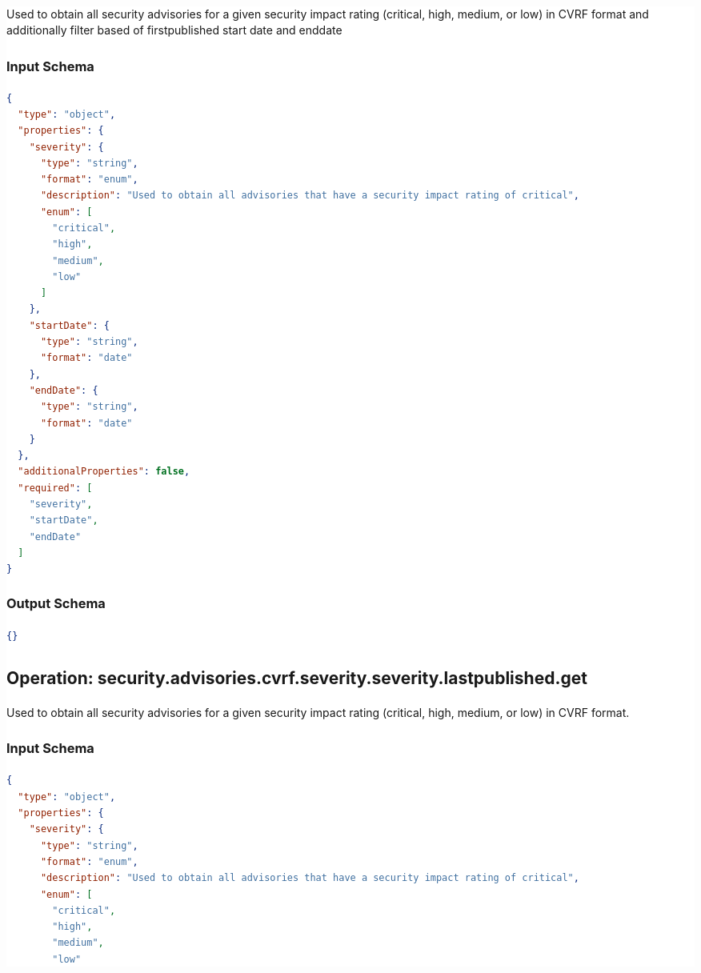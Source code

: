 Used to obtain all security advisories for a given security impact rating (critical, high, medium, or low) in CVRF format and additionally filter based of firstpublished start date and enddate


### Input Schema
```json
{
  "type": "object",
  "properties": {
    "severity": {
      "type": "string",
      "format": "enum",
      "description": "Used to obtain all advisories that have a security impact rating of critical",
      "enum": [
        "critical",
        "high",
        "medium",
        "low"
      ]
    },
    "startDate": {
      "type": "string",
      "format": "date"
    },
    "endDate": {
      "type": "string",
      "format": "date"
    }
  },
  "additionalProperties": false,
  "required": [
    "severity",
    "startDate",
    "endDate"
  ]
}
```
### Output Schema
```json
{}
```
## Operation: security.advisories.cvrf.severity.severity.lastpublished.get
Used to obtain all security advisories for a given security impact rating (critical, high, medium, or low) in CVRF format.


### Input Schema
```json
{
  "type": "object",
  "properties": {
    "severity": {
      "type": "string",
      "format": "enum",
      "description": "Used to obtain all advisories that have a security impact rating of critical",
      "enum": [
        "critical",
        "high",
        "medium",
        "low"
```